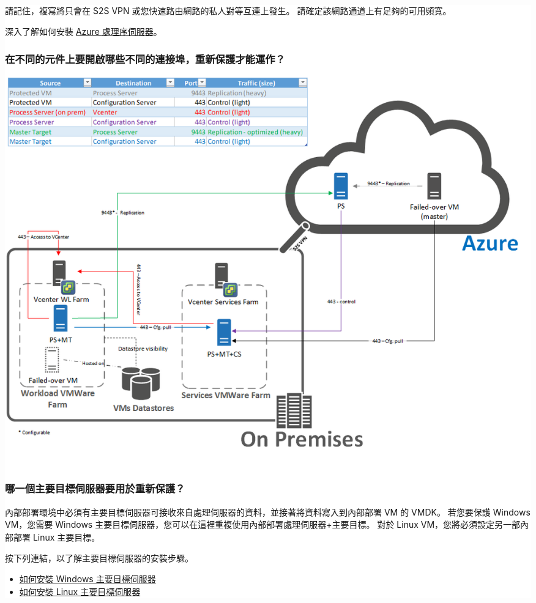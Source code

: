 
請記住，複寫將只會在 S2S VPN 或您快速路由網路的私人對等互連上發生。 請確定該網路通道上有足夠的可用頻寬。

深入了解如何安裝 [Azure 處理序伺服器](site-recovery-vmware-setup-azure-ps-resource-manager.md)。

### <a name="what-are-the-different-ports-to-be-open-on-different-components-so-that-reprotect-can-work"></a>在不同的元件上要開啟哪些不同的連接埠，重新保護才能運作？

![容錯移轉-容錯回復所有的連接埠](./media/site-recovery-failback-azure-to-vmware-classic/Failover-Failback.png)

### <a name="which-master-target-server-to-use-for-reprotect"></a>哪一個主要目標伺服器要用於重新保護？
內部部署環境中必須有主要目標伺服器可接收來自處理伺服器的資料，並接著將資料寫入到內部部署 VM 的 VMDK。 若您要保護 Windows VM，您需要 Windows 主要目標伺服器，您可以在這裡重複使用內部部署處理伺服器+主要目標。 對於 Linux VM，您將必須設定另一部內部部署 Linux 主要目標。


按下列連結，以了解主要目標伺服器的安裝步驟。

* [如何安裝 Windows 主要目標伺服器](site-recovery-vmware-to-azure.md#run-site-recovery-unified-setup)
* [如何安裝 Linux 主要目標伺服器](site-recovery-how-to-install-linux-master-target.md)

